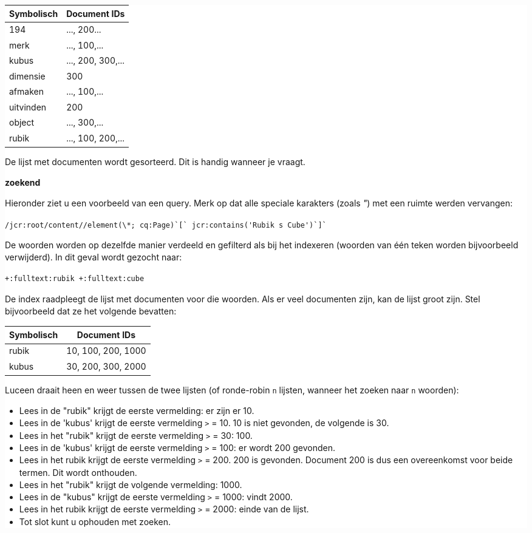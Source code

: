 | <b> Symbolisch </b> | <b> Document IDs </b> |
| --- | --- |
| 194 | ..., 200... |
| merk | ..., 100,... |
| kubus | ..., 200, 300,... |
| dimensie | 300 |
| afmaken | ..., 100,... |
| uitvinden | 200 |
| object | ..., 300,... |
| rubik | ..., 100, 200,... |

De lijst met documenten wordt gesorteerd. Dit is handig wanneer je vraagt.

<b> zoekend </b>

Hieronder ziet u een voorbeeld van een query. Merk op dat alle speciale karakters (zoals *&quot;*) met een ruimte werden vervangen:

```
/jcr:root/content//element(\*; cq:Page)`[` jcr:contains('Rubik s Cube')`]`
```

De woorden worden op dezelfde manier verdeeld en gefilterd als bij het indexeren (woorden van één teken worden bijvoorbeeld verwijderd). In dit geval wordt gezocht naar:

```
+:fulltext:rubik +:fulltext:cube
```

De index raadpleegt de lijst met documenten voor die woorden. Als er veel documenten zijn, kan de lijst groot zijn. Stel bijvoorbeeld dat ze het volgende bevatten:


| <b> Symbolisch </b> | <b> Document IDs </b> |
| --- | --- |
| rubik | 10, 100, 200, 1000 |
| kubus | 30, 200, 300, 2000 |


Luceen draait heen en weer tussen de twee lijsten (of ronde-robin `n` lijsten, wanneer het zoeken naar `n` woorden):

* Lees in de &quot;rubik&quot; krijgt de eerste vermelding: er zijn er 10.
* Lees in de &#39;kubus&#39; krijgt de eerste vermelding `>` = 10. 10 is niet gevonden, de volgende is 30.
* Lees in het &quot;rubik&quot; krijgt de eerste vermelding `>` = 30: 100.
* Lees in de &#39;kubus&#39; krijgt de eerste vermelding `>` = 100: er wordt 200 gevonden.
* Lees in het rubik krijgt de eerste vermelding `>` = 200. 200 is gevonden. Document 200 is dus een overeenkomst voor beide termen. Dit wordt onthouden.
* Lees in het &quot;rubik&quot; krijgt de volgende vermelding: 1000.
* Lees in de &quot;kubus&quot; krijgt de eerste vermelding `>` = 1000: vindt 2000.
* Lees in het rubik krijgt de eerste vermelding `>` = 2000: einde van de lijst.
* Tot slot kunt u ophouden met zoeken.
